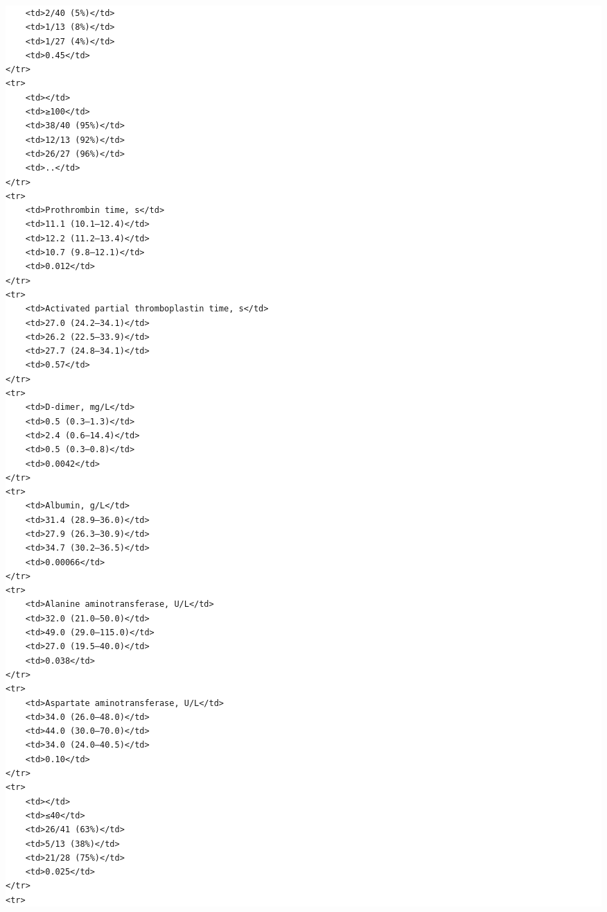         <td>2/40 (5%)</td>
        <td>1/13 (8%)</td>
        <td>1/27 (4%)</td>
        <td>0.45</td>
    </tr>
    <tr>
        <td></td>
        <td>≥100</td>
        <td>38/40 (95%)</td>
        <td>12/13 (92%)</td>
        <td>26/27 (96%)</td>
        <td>..</td>
    </tr>
    <tr>
        <td>Prothrombin time, s</td>
        <td>11.1 (10.1–12.4)</td>
        <td>12.2 (11.2–13.4)</td>
        <td>10.7 (9.8–12.1)</td>
        <td>0.012</td>
    </tr>
    <tr>
        <td>Activated partial thromboplastin time, s</td>
        <td>27.0 (24.2–34.1)</td>
        <td>26.2 (22.5–33.9)</td>
        <td>27.7 (24.8–34.1)</td>
        <td>0.57</td>
    </tr>
    <tr>
        <td>D-dimer, mg/L</td>
        <td>0.5 (0.3–1.3)</td>
        <td>2.4 (0.6–14.4)</td>
        <td>0.5 (0.3–0.8)</td>
        <td>0.0042</td>
    </tr>
    <tr>
        <td>Albumin, g/L</td>
        <td>31.4 (28.9–36.0)</td>
        <td>27.9 (26.3–30.9)</td>
        <td>34.7 (30.2–36.5)</td>
        <td>0.00066</td>
    </tr>
    <tr>
        <td>Alanine aminotransferase, U/L</td>
        <td>32.0 (21.0–50.0)</td>
        <td>49.0 (29.0–115.0)</td>
        <td>27.0 (19.5–40.0)</td>
        <td>0.038</td>
    </tr>
    <tr>
        <td>Aspartate aminotransferase, U/L</td>
        <td>34.0 (26.0–48.0)</td>
        <td>44.0 (30.0–70.0)</td>
        <td>34.0 (24.0–40.5)</td>
        <td>0.10</td>
    </tr>
    <tr>
        <td></td>
        <td>≤40</td>
        <td>26/41 (63%)</td>
        <td>5/13 (38%)</td>
        <td>21/28 (75%)</td>
        <td>0.025</td>
    </tr>
    <tr>